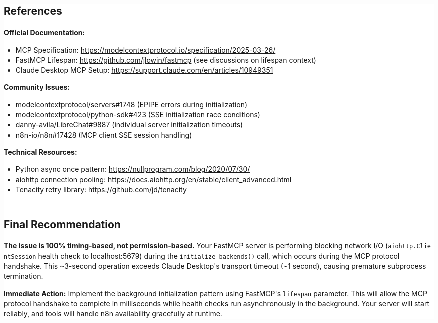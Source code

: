 
## References

**Official Documentation:**
- MCP Specification: https://modelcontextprotocol.io/specification/2025-03-26/
- FastMCP Lifespan: https://github.com/jlowin/fastmcp (see discussions on lifespan context)
- Claude Desktop MCP Setup: https://support.claude.com/en/articles/10949351

**Community Issues:**
- modelcontextprotocol/servers#1748 (EPIPE errors during initialization)
- modelcontextprotocol/python-sdk#423 (SSE initialization race conditions)
- danny-avila/LibreChat#9887 (individual server initialization timeouts)
- n8n-io/n8n#17428 (MCP client SSE session handling)

**Technical Resources:**
- Python async once pattern: https://nullprogram.com/blog/2020/07/30/
- aiohttp connection pooling: https://docs.aiohttp.org/en/stable/client_advanced.html
- Tenacity retry library: https://github.com/jd/tenacity

---

## Final Recommendation

**The issue is 100% timing-based, not permission-based.** Your FastMCP server is performing blocking network I/O (`aiohttp.ClientSession` health check to localhost:5679) during the `initialize_backends()` call, which occurs during the MCP protocol handshake. This ~3-second operation exceeds Claude Desktop's transport timeout (~1 second), causing premature subprocess termination.

**Immediate Action:** Implement the background initialization pattern using FastMCP's `lifespan` parameter. This will allow the MCP protocol handshake to complete in milliseconds while health checks run asynchronously in the background. Your server will start reliably, and tools will handle n8n availability gracefully at runtime.